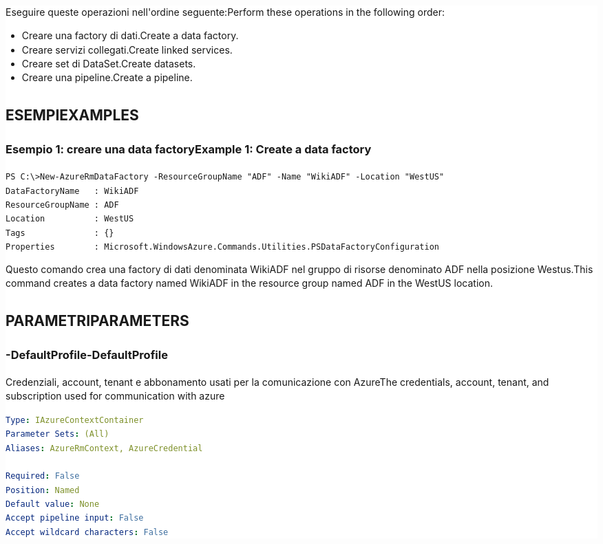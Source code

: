 <span data-ttu-id="be45e-107">Eseguire queste operazioni nell'ordine seguente:</span><span class="sxs-lookup"><span data-stu-id="be45e-107">Perform these operations in the following order:</span></span> 

- <span data-ttu-id="be45e-108">Creare una factory di dati.</span><span class="sxs-lookup"><span data-stu-id="be45e-108">Create a data factory.</span></span> 
- <span data-ttu-id="be45e-109">Creare servizi collegati.</span><span class="sxs-lookup"><span data-stu-id="be45e-109">Create linked services.</span></span> 
- <span data-ttu-id="be45e-110">Creare set di DataSet.</span><span class="sxs-lookup"><span data-stu-id="be45e-110">Create datasets.</span></span> 
- <span data-ttu-id="be45e-111">Creare una pipeline.</span><span class="sxs-lookup"><span data-stu-id="be45e-111">Create a pipeline.</span></span>

## <span data-ttu-id="be45e-112">ESEMPI</span><span class="sxs-lookup"><span data-stu-id="be45e-112">EXAMPLES</span></span>

### <span data-ttu-id="be45e-113">Esempio 1: creare una data factory</span><span class="sxs-lookup"><span data-stu-id="be45e-113">Example 1: Create a data factory</span></span>
```
PS C:\>New-AzureRmDataFactory -ResourceGroupName "ADF" -Name "WikiADF" -Location "WestUS"
DataFactoryName   : WikiADF
ResourceGroupName : ADF
Location          : WestUS
Tags              : {}
Properties        : Microsoft.WindowsAzure.Commands.Utilities.PSDataFactoryConfiguration
```

<span data-ttu-id="be45e-114">Questo comando crea una factory di dati denominata WikiADF nel gruppo di risorse denominato ADF nella posizione Westus.</span><span class="sxs-lookup"><span data-stu-id="be45e-114">This command creates a data factory named WikiADF in the resource group named ADF in the WestUS location.</span></span>

## <span data-ttu-id="be45e-115">PARAMETRI</span><span class="sxs-lookup"><span data-stu-id="be45e-115">PARAMETERS</span></span>

### <span data-ttu-id="be45e-116">-DefaultProfile</span><span class="sxs-lookup"><span data-stu-id="be45e-116">-DefaultProfile</span></span>
<span data-ttu-id="be45e-117">Credenziali, account, tenant e abbonamento usati per la comunicazione con Azure</span><span class="sxs-lookup"><span data-stu-id="be45e-117">The credentials, account, tenant, and subscription used for communication with azure</span></span>

```yaml
Type: IAzureContextContainer
Parameter Sets: (All)
Aliases: AzureRmContext, AzureCredential

Required: False
Position: Named
Default value: None
Accept pipeline input: False
Accept wildcard characters: False
```
